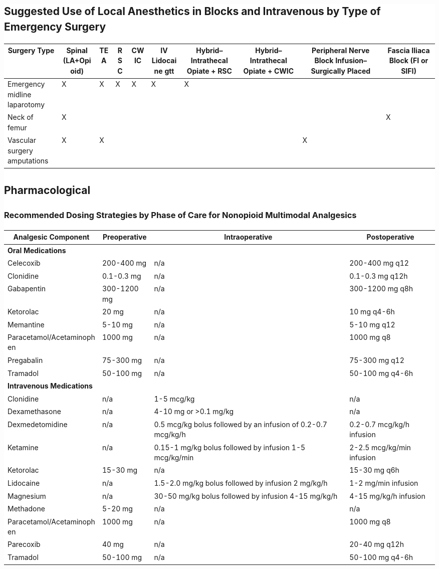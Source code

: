 ## Suggested Use of Local Anesthetics in Blocks and Intravenous by Type of Emergency Surgery

| Surgery Type                 | Spinal (LA+Opioid) | TEA | RSC | CWIC | IV Lidocaine gtt | Hybrid–Intrathecal Opiate + RSC | Hybrid–Intrathecal Opiate + CWIC | Peripheral Nerve Block Infusion–Surgically Placed | Fascia Iliaca Block (FI or SIFI) |
| ---------------------------- | ------------------ | --- | --- | ---- | ---------------- | --------------------------------- | ---------------------------------- | --------------------------------------------------- | -------------------------------- |
| Emergency midline laparotomy | X                  | X   | X   | X    | X                | X                                 |                                    |                                                     |                                  |
| Neck of femur                | X                  |     |     |      |                  |                                   |                                    |                                                     | X                                |
| Vascular surgery amputations | X                  | X   |     |      |                  |                                   |                                    | X                                                   |                                  |

## Pharmacological

### Recommended Dosing Strategies by Phase of Care for Nonopioid Multimodal Analgesics

|Analgesic Component|Preoperative|Intraoperative|Postoperative|
|---|---|---|---|
|**Oral Medications**||||
|Celecoxib|200-400 mg|n/a|200-400 mg q12|
|Clonidine|0.1-0.3 mg|n/a|0.1-0.3 mg q12h|
|Gabapentin|300-1200 mg|n/a|300-1200 mg q8h|
|Ketorolac|20 mg|n/a|10 mg q4-6h|
|Memantine|5-10 mg|n/a|5-10 mg q12|
|Paracetamol/Acetaminophen|1000 mg|n/a|1000 mg q8|
|Pregabalin|75-300 mg|n/a|75-300 mg q12|
|Tramadol|50-100 mg|n/a|50-100 mg q4-6h|
|**Intravenous Medications**||||
|Clonidine|n/a|1-5 mcg/kg|n/a|
|Dexamethasone|n/a|4-10 mg or >0.1 mg/kg|n/a|
|Dexmedetomidine|n/a|0.5 mcg/kg bolus followed by an infusion of 0.2-0.7 mcg/kg/h|0.2-0.7 mcg/kg/h infusion|
|Ketamine|n/a|0.15-1 mg/kg bolus followed by infusion 1-5 mcg/kg/min|2-2.5 mcg/kg/min infusion|
|Ketorolac|15-30 mg|n/a|15-30 mg q6h|
|Lidocaine|n/a|1.5-2.0 mg/kg bolus followed by infusion 2 mg/kg/h|1-2 mg/min infusion|
|Magnesium|n/a|30-50 mg/kg bolus followed by infusion 4-15 mg/kg/h|4-15 mg/kg/h infusion|
|Methadone|5-20 mg|n/a|n/a|
|Paracetamol/Acetaminophen|1000 mg|n/a|1000 mg q8|
|Parecoxib|40 mg|n/a|20-40 mg q12h|
|Tramadol|50-100 mg|n/a|50-100 mg q4-6h|
